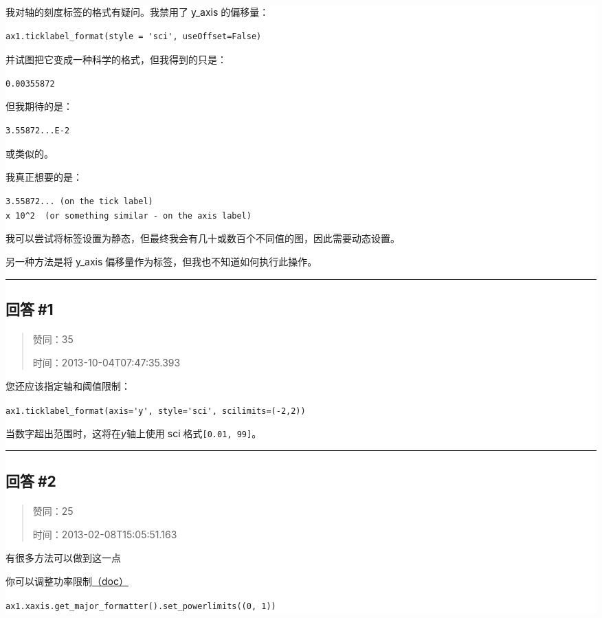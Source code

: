 我对轴的刻度标签的格式有疑问。我禁用了 y_axis 的偏移量：

```
ax1.ticklabel_format(style = 'sci', useOffset=False) 
```

并试图把它变成一种科学的格式，但我得到的只是：

```
0.00355872 
```

但我期待的是：

```
3.55872...E-2 
```

或类似的。

我真正想要的是：

```
3.55872... (on the tick label)
x 10^2  (or something similar - on the axis label) 
```

我可以尝试将标签设置为静态，但最终我会有几十或数百个不同值的图，因此需要动态设置。

另一种方法是将 y_axis 偏移量作为标签，但我也不知道如何执行此操作。

* * *

## 回答 #1

> 赞同：35
> 
> 时间：2013-10-04T07:47:35.393

您还应该指定轴和阈值限制：

```
ax1.ticklabel_format(axis='y', style='sci', scilimits=(-2,2)) 
```

当数字超出范围时，这将在*y*轴上使用 sci 格式`[0.01, 99]`。

* * *

## 回答 #2

> 赞同：25
> 
> 时间：2013-02-08T15:05:51.163

有很多方法可以做到这一点

你可以调整功率限制[（doc）](http://matplotlib.org/api/ticker_api.html#matplotlib.ticker.ScalarFormatter.set_powerlimits)

```
ax1.xaxis.get_major_formatter().set_powerlimits((0, 1)) 
```
